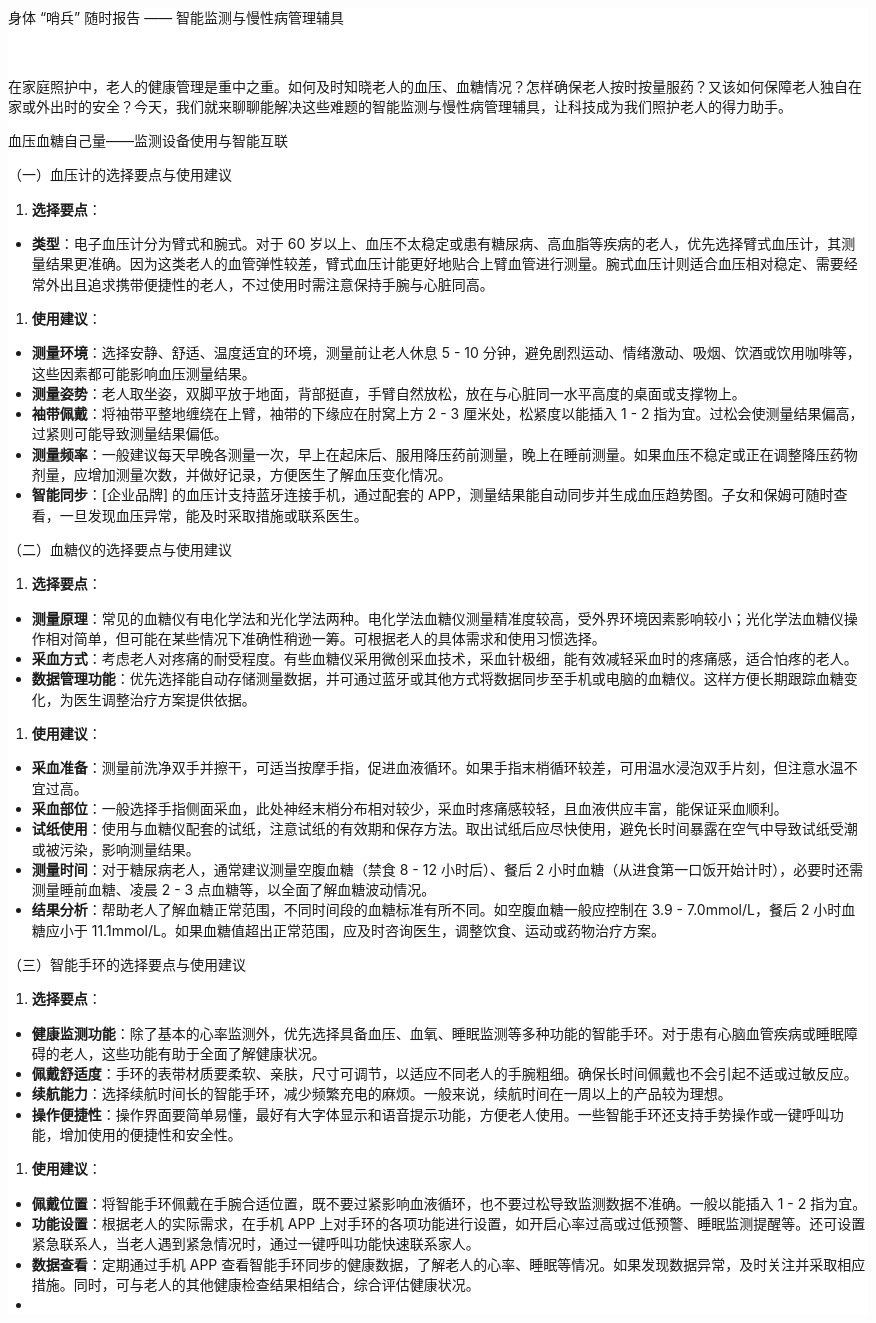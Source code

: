 身体 “哨兵” 随时报告 —— 智能监测与慢性病管理辅具​

​

在家庭照护中，老人的健康管理是重中之重。如何及时知晓老人的血压、血糖情况？怎样确保老人按时按量服药？又该如何保障老人独自在家或外出时的安全？今天，我们就来聊聊能解决这些难题的智能监测与慢性病管理辅具，让科技成为我们照护老人的得力助手。​

血压血糖自己量——监测设备使用与智能互联​

（一）血压计的选择要点与使用建议​

1. **选择要点**：​

- **类型**：电子血压计分为臂式和腕式。对于 60 岁以上、血压不太稳定或患有糖尿病、高血脂等疾病的老人，优先选择臂式血压计，其测量结果更准确。因为这类老人的血管弹性较差，臂式血压计能更好地贴合上臂血管进行测量。腕式血压计则适合血压相对稳定、需要经常外出且追求携带便捷性的老人，不过使用时需注意保持手腕与心脏同高。​

1. **使用建议**：​

- **测量环境**：选择安静、舒适、温度适宜的环境，测量前让老人休息 5 - 10 分钟，避免剧烈运动、情绪激动、吸烟、饮酒或饮用咖啡等，这些因素都可能影响血压测量结果。​
- **测量姿势**：老人取坐姿，双脚平放于地面，背部挺直，手臂自然放松，放在与心脏同一水平高度的桌面或支撑物上。​
- **袖带佩戴**：将袖带平整地缠绕在上臂，袖带的下缘应在肘窝上方 2 - 3 厘米处，松紧度以能插入 1 - 2 指为宜。过松会使测量结果偏高，过紧则可能导致测量结果偏低。​
- **测量频率**：一般建议每天早晚各测量一次，早上在起床后、服用降压药前测量，晚上在睡前测量。如果血压不稳定或正在调整降压药物剂量，应增加测量次数，并做好记录，方便医生了解血压变化情况。​
- **智能同步**：\[企业品牌\] 的血压计支持蓝牙连接手机，通过配套的 APP，测量结果能自动同步并生成血压趋势图。子女和保姆可随时查看，一旦发现血压异常，能及时采取措施或联系医生。​

（二）血糖仪的选择要点与使用建议​

1. **选择要点**：​

- **测量原理**：常见的血糖仪有电化学法和光化学法两种。电化学法血糖仪测量精准度较高，受外界环境因素影响较小；光化学法血糖仪操作相对简单，但可能在某些情况下准确性稍逊一筹。可根据老人的具体需求和使用习惯选择。​
- **采血方式**：考虑老人对疼痛的耐受程度。有些血糖仪采用微创采血技术，采血针极细，能有效减轻采血时的疼痛感，适合怕疼的老人。
- **数据管理功能**：优先选择能自动存储测量数据，并可通过蓝牙或其他方式将数据同步至手机或电脑的血糖仪。这样方便长期跟踪血糖变化，为医生调整治疗方案提供依据。​

1. **使用建议**：​

- **采血准备**：测量前洗净双手并擦干，可适当按摩手指，促进血液循环。如果手指末梢循环较差，可用温水浸泡双手片刻，但注意水温不宜过高。​
- **采血部位**：一般选择手指侧面采血，此处神经末梢分布相对较少，采血时疼痛感较轻，且血液供应丰富，能保证采血顺利。​
- **试纸使用**：使用与血糖仪配套的试纸，注意试纸的有效期和保存方法。取出试纸后应尽快使用，避免长时间暴露在空气中导致试纸受潮或被污染，影响测量结果。​
- **测量时间**：对于糖尿病老人，通常建议测量空腹血糖（禁食 8 - 12 小时后）、餐后 2 小时血糖（从进食第一口饭开始计时），必要时还需测量睡前血糖、凌晨 2 - 3 点血糖等，以全面了解血糖波动情况。​
- **结果分析**：帮助老人了解血糖正常范围，不同时间段的血糖标准有所不同。如空腹血糖一般应控制在 3.9 - 7.0mmol/L，餐后 2 小时血糖应小于 11.1mmol/L。如果血糖值超出正常范围，应及时咨询医生，调整饮食、运动或药物治疗方案。

（三）智能手环的选择要点与使用建议​

1. **选择要点**：​

- **健康监测功能**：除了基本的心率监测外，优先选择具备血压、血氧、睡眠监测等多种功能的智能手环。对于患有心脑血管疾病或睡眠障碍的老人，这些功能有助于全面了解健康状况。
- **佩戴舒适度**：手环的表带材质要柔软、亲肤，尺寸可调节，以适应不同老人的手腕粗细。确保长时间佩戴也不会引起不适或过敏反应。​
- **续航能力**：选择续航时间长的智能手环，减少频繁充电的麻烦。一般来说，续航时间在一周以上的产品较为理想。​
- **操作便捷性**：操作界面要简单易懂，最好有大字体显示和语音提示功能，方便老人使用。一些智能手环还支持手势操作或一键呼叫功能，增加使用的便捷性和安全性。​

1. **使用建议**：​

- **佩戴位置**：将智能手环佩戴在手腕合适位置，既不要过紧影响血液循环，也不要过松导致监测数据不准确。一般以能插入 1 - 2 指为宜。​
- **功能设置**：根据老人的实际需求，在手机 APP 上对手环的各项功能进行设置，如开启心率过高或过低预警、睡眠监测提醒等。还可设置紧急联系人，当老人遇到紧急情况时，通过一键呼叫功能快速联系家人。​
- **数据查看**：定期通过手机 APP 查看智能手环同步的健康数据，了解老人的心率、睡眠等情况。如果发现数据异常，及时关注并采取相应措施。同时，可与老人的其他健康检查结果相结合，综合评估健康状况。
- ​
